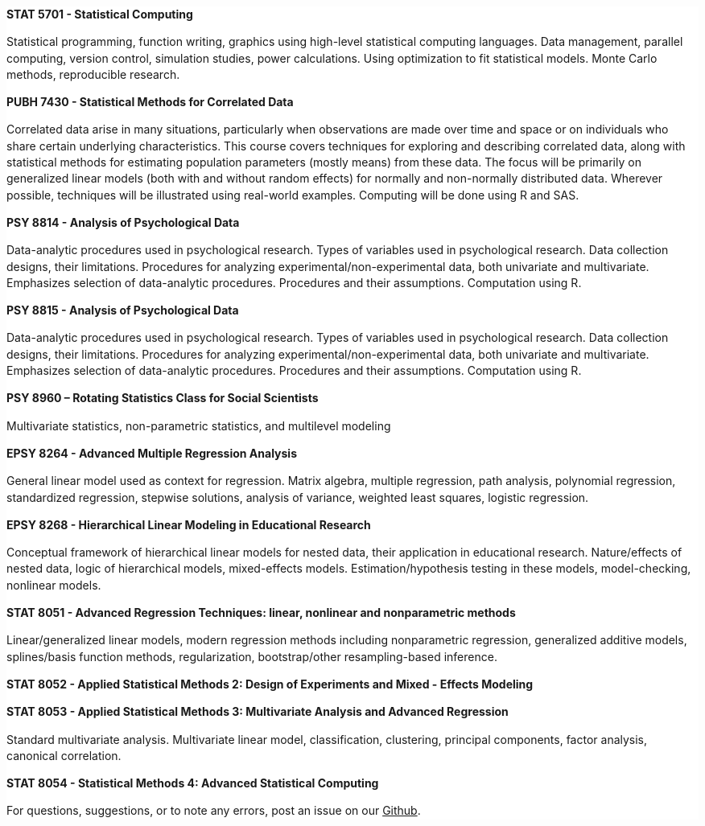 **STAT 5701 - Statistical Computing**

Statistical programming, function writing, graphics using high-level statistical computing languages. Data management, parallel computing, version control, simulation studies, power calculations. Using optimization to fit statistical models. Monte Carlo methods, reproducible research.

**PUBH 7430 - Statistical Methods for Correlated Data**

Correlated data arise in many situations, particularly when observations are made over time and space or on individuals who share certain underlying characteristics. This course covers techniques for exploring and describing correlated data, along with statistical methods for estimating population parameters (mostly means) from these data. The focus will be primarily on generalized linear models (both with and without random effects) for normally and non-normally distributed data. Wherever possible, techniques will be illustrated using real-world examples. Computing will be done using R and SAS.

**PSY 8814 - Analysis of Psychological Data**

Data-analytic procedures used in psychological research. Types of variables used in psychological research. Data collection designs, their limitations. Procedures for analyzing experimental/non-experimental data, both univariate and multivariate. Emphasizes selection of data-analytic procedures. Procedures and their assumptions. Computation using R.

**PSY 8815 - Analysis of Psychological Data**

Data-analytic procedures used in psychological research. Types of variables used in psychological research. Data collection designs, their limitations. Procedures for analyzing experimental/non-experimental data, both univariate and multivariate. Emphasizes selection of data-analytic procedures. Procedures and their assumptions. Computation using R.

**PSY 8960 – Rotating Statistics Class for Social Scientists**

Multivariate statistics, non-parametric statistics, and multilevel modeling

**EPSY 8264 - Advanced Multiple Regression Analysis**

General linear model used as context for regression. Matrix algebra, multiple regression, path analysis, polynomial regression, standardized regression, stepwise solutions, analysis of variance, weighted least squares, logistic regression.

**EPSY 8268 - Hierarchical Linear Modeling in Educational Research**

Conceptual framework of hierarchical linear models for nested data, their application in educational research. Nature/effects of nested data, logic of hierarchical models, mixed-effects models. Estimation/hypothesis testing in these models, model-checking, nonlinear models.

**STAT 8051 - Advanced Regression Techniques: linear, nonlinear and nonparametric methods**

Linear/generalized linear models, modern regression methods including nonparametric regression, generalized additive models, splines/basis function methods, regularization, bootstrap/other resampling-based inference.

**STAT 8052 - Applied Statistical Methods 2: Design of Experiments and Mixed - Effects Modeling**

**STAT 8053 - Applied Statistical Methods 3: Multivariate Analysis and Advanced Regression**

Standard multivariate analysis. Multivariate linear model, classification, clustering, principal components, factor analysis, canonical correlation.

**STAT 8054 - Statistical Methods 4: Advanced Statistical Computing**

For questions, suggestions, or to note any errors, post an issue on our [Github](https://github.com/DCAN-Labs/cdni-brain/issues).
